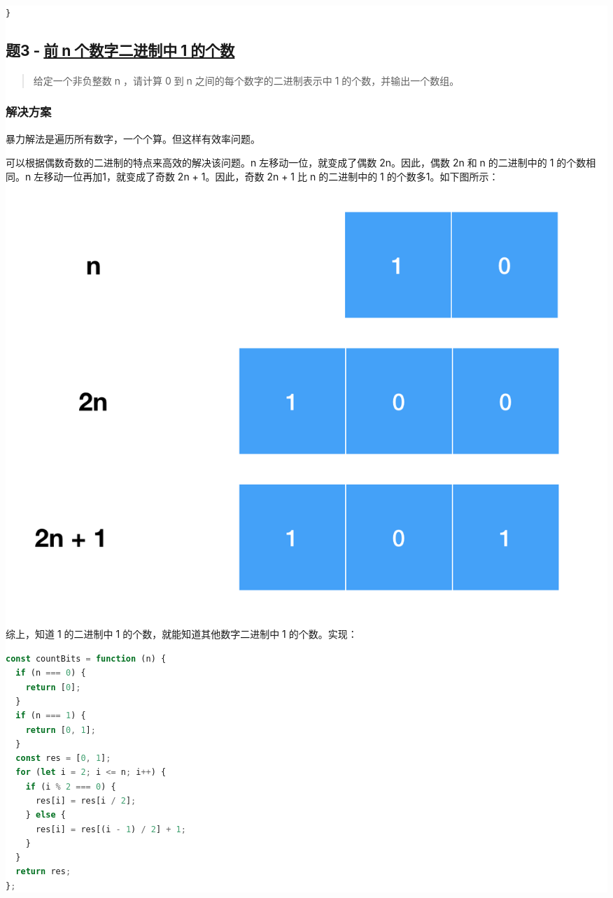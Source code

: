 ```js
}
```

## 题3 - [前 n 个数字二进制中 1 的个数](https://leetcode-cn.com/problems/w3tCBm/)
> 给定一个非负整数 n ，请计算 0 到 n 之间的每个数字的二进制表示中 1 的个数，并输出一个数组。
### 解决方案
暴力解法是遍历所有数字，一个个算。但这样有效率问题。

可以根据偶数奇数的二进制的特点来高效的解决该问题。n 左移动一位，就变成了偶数 2n。因此，偶数 2n 和 n 的二进制中的 1 的个数相同。n 左移动一位再加1，就变成了奇数 2n + 1。因此，奇数 2n + 1 比 n 的二进制中的 1 的个数多1。如下图所示：
![](images/number.png)

综上，知道 1 的二进制中 1 的个数，就能知道其他数字二进制中 1 的个数。实现：
```js
const countBits = function (n) {
  if (n === 0) {
    return [0];
  }
  if (n === 1) {
    return [0, 1];
  }
  const res = [0, 1];
  for (let i = 2; i <= n; i++) {
    if (i % 2 === 0) {
      res[i] = res[i / 2];
    } else {
      res[i] = res[(i - 1) / 2] + 1;
    }
  }
  return res;
};
```